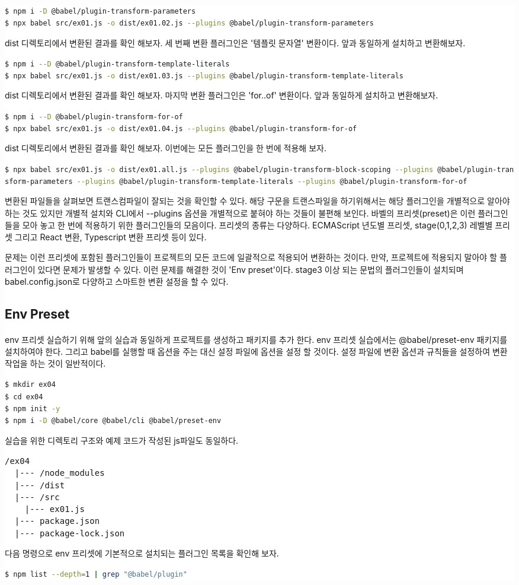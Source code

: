 ```bash
$ npm i -D @babel/plugin-transform-parameters
$ npx babel src/ex01.js -o dist/ex01.02.js --plugins @babel/plugin-transform-parameters
```

 dist 디렉토리에서 변환된 결과를 확인 해보자. 세 번째 변환 플러그인은 '템플릿 문자열' 변환이다. 앞과 동일하게 설치하고 변환해보자.

```bash
$ npm i --D @babel/plugin-transform-template-literals
$ npx babel src/ex01.js -o dist/ex01.03.js --plugins @babel/plugin-transform-template-literals
```

 dist 디렉토리에서 변환된 결과를 확인 해보자. 마지막 변환 플러그인은 'for..of' 변환이다. 앞과 동일하게 설치하고 변환해보자.

```bash
$ npm i --D @babel/plugin-transform-for-of
$ npx babel src/ex01.js -o dist/ex01.04.js --plugins @babel/plugin-transform-for-of
```

 dist 디렉토리에서 변환된 결과를 확인 해보자. 이번에는 모든 플러그인을 한 번에 적용해 보자.

```bash
$ npx babel src/ex01.js -o dist/ex01.all.js --plugins @babel/plugin-transform-block-scoping --plugins @babel/plugin-transform-parameters --plugins @babel/plugin-transform-template-literals --plugins @babel/plugin-transform-for-of
```

 변환된 파일들을 살펴보면 트랜스컴파일이 잘되는 것을 확인할 수 있다. 해당 구문을 트랜스파일을 하기위해서는 해당 플러그인을 개별적으로 알아야 하는 것도 있지만 개별적 설치와 CLI에서 --plugins 옵션을 개별적으로 붙혀야 하는 것들이 불편해 보인다. 바벨의 프리셋(preset)은 이런 플러그인들을 모아 놓고 한 번에 적용하기 위한 플러그인들의 모음이다. 프리셋의 종류는 다양하다. ECMAScript 년도별 프리셋, stage(0,1,2,3) 레벨별 프리셋 그리고 React 변환, Typescript 변환 프리셋 등이 있다.
 
 문제는 이런 프리셋에 포함된 플러그인들이 프로젝트의 모든 코드에 일괄적으로 적용되어 변환하는 것이다. 만약, 프로젝트에 적용되지 말아야 할 플러그인이 있다면 문제가 발생할 수 있다. 이런 문제를 해결한 것이 'Env preset'이다. stage3 이상 되는 문법의 플러그인들이 설치되며 babel.config.json로 다양하고 스마트한 변환 설정을 할 수 있다.


## Env Preset
 env 프리셋 실습하기 위해 앞의 실습과 동일하게 프로젝트를 생성하고 패키지를 추가 한다. env 프리셋 실습에서는 @babel/preset-env 패키지를 설치하여야 한다. 그리고 babel를 실행할 때 옵션을 주는 대신 설정 파일에 옵션을 설정 할 것이다. 설정 파일에 변환 옵션과 규칙들을 설정하여 변환 작업을 하는 것이 일반적이다. 

```bash
$ mkdir ex04
$ cd ex04
$ npm init -y
$ npm i -D @babel/core @babel/cli @babel/preset-env
```

 실습을 위한 디렉토리 구조와 예제 코드가 작성된 js파일도 동일하다.

<pre>
/ex04
  |--- /node_modules
  |--- /dist
  |--- /src
  	|--- ex01.js
  |--- package.json
  |--- package-lock.json	
</pre>

 다음 명령으로 env 프리셋에 기본적으로 설치되는 플러그인 목록을 확인해 보자.

```bash
$ npm list --depth=1 | grep "@babel/plugin"
``` 
